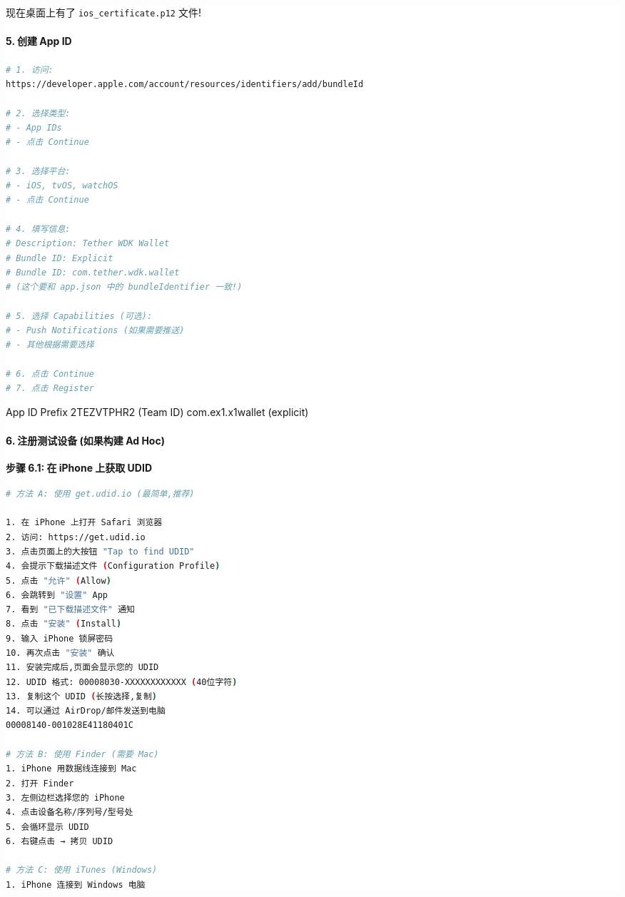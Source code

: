 现在桌面上有了 `ios_certificate.p12` 文件!

#### 5. 创建 App ID

```bash
# 1. 访问:
https://developer.apple.com/account/resources/identifiers/add/bundleId

# 2. 选择类型:
# - App IDs
# - 点击 Continue

# 3. 选择平台:
# - iOS, tvOS, watchOS
# - 点击 Continue

# 4. 填写信息:
# Description: Tether WDK Wallet
# Bundle ID: Explicit
# Bundle ID: com.tether.wdk.wallet
# (这个要和 app.json 中的 bundleIdentifier 一致!)

# 5. 选择 Capabilities (可选):
# - Push Notifications (如果需要推送)
# - 其他根据需要选择

# 6. 点击 Continue
# 7. 点击 Register
```
App ID Prefix
2TEZVTPHR2 (Team ID)
com.ex1.x1wallet (explicit)
#### 6. 注册测试设备 (如果构建 Ad Hoc)

**步骤 6.1: 在 iPhone 上获取 UDID**

```bash
# 方法 A: 使用 get.udid.io (最简单,推荐)

1. 在 iPhone 上打开 Safari 浏览器
2. 访问: https://get.udid.io
3. 点击页面上的大按钮 "Tap to find UDID"
4. 会提示下载描述文件 (Configuration Profile)
5. 点击 "允许" (Allow)
6. 会跳转到 "设置" App
7. 看到 "已下载描述文件" 通知
8. 点击 "安装" (Install)
9. 输入 iPhone 锁屏密码
10. 再次点击 "安装" 确认
11. 安装完成后,页面会显示您的 UDID
12. UDID 格式: 00008030-XXXXXXXXXXXX (40位字符)
13. 复制这个 UDID (长按选择,复制)
14. 可以通过 AirDrop/邮件发送到电脑
00008140-001028E41180401C

# 方法 B: 使用 Finder (需要 Mac)
1. iPhone 用数据线连接到 Mac
2. 打开 Finder
3. 左侧边栏选择您的 iPhone
4. 点击设备名称/序列号/型号处
5. 会循环显示 UDID
6. 右键点击 → 拷贝 UDID

# 方法 C: 使用 iTunes (Windows)
1. iPhone 连接到 Windows 电脑
```